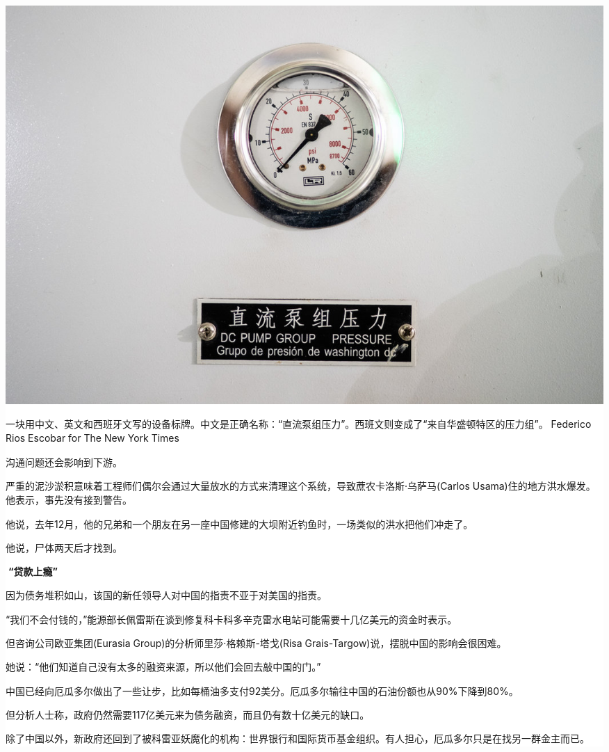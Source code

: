 ![一块用中文、英文和西班牙文写的设备标牌。中文是正确名称："直流泵组压力"。西班文则变成了"来自华盛顿特区的压力组"。](图20181231-26大坝.jpg)

一块用中文、英文和西班牙文写的设备标牌。中文是正确名称：“直流泵组压力”。西班文则变成了“来自华盛顿特区的压力组”。 Federico Rios Escobar for The New York Times

沟通问题还会影响到下游。

严重的泥沙淤积意味着工程师们偶尔会通过大量放水的方式来清理这个系统，导致蔗农卡洛斯·乌萨马(Carlos Usama)住的地方洪水爆发。他表示，事先没有接到警告。

他说，去年12月，他的兄弟和一个朋友在另一座中国修建的大坝附近钓鱼时，一场类似的洪水把他们冲走了。

他说，尸体两天后才找到。

 **“贷款上瘾”**

因为债务堆积如山，该国的新任领导人对中国的指责不亚于对美国的指责。

“我们不会付钱的，”能源部长佩雷斯在谈到修复科卡科多辛克雷水电站可能需要十几亿美元的资金时表示。

但咨询公司欧亚集团(Eurasia Group)的分析师里莎·格赖斯-塔戈(Risa Grais-Targow)说，摆脱中国的影响会很困难。

她说：“他们知道自己没有太多的融资来源，所以他们会回去敲中国的门。”

中国已经向厄瓜多尔做出了一些让步，比如每桶油多支付92美分。厄瓜多尔输往中国的石油份额也从90%下降到80%。

但分析人士称，政府仍然需要117亿美元来为债务融资，而且仍有数十亿美元的缺口。

除了中国以外，新政府还回到了被科雷亚妖魔化的机构：世界银行和国际货币基金组织。有人担心，厄瓜多尔只是在找另一群金主而已。
